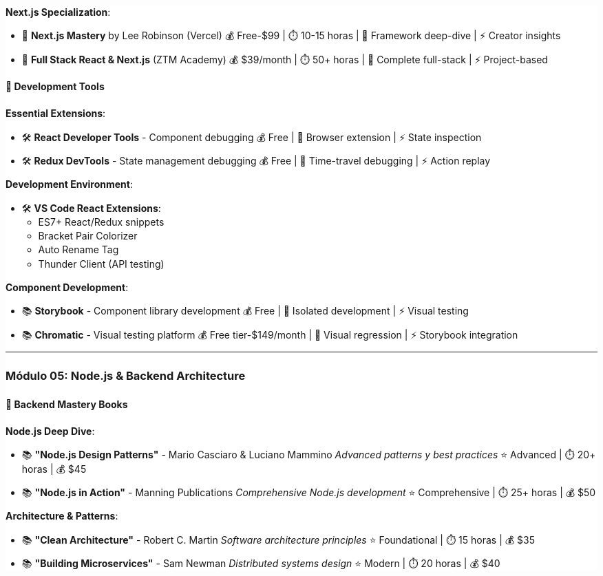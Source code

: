 **Next.js Specialization**:

- 🚀 **Next.js Mastery** by Lee Robinson (Vercel)
  💰 Free-$99 | ⏱️ 10-15 horas | 🎯 Framework deep-dive | ⚡ Creator insights

- 🚀 **Full Stack React & Next.js** (ZTM Academy)
  💰 $39/month | ⏱️ 50+ horas | 🎯 Complete full-stack | ⚡ Project-based

#### **🔧 Development Tools**

**Essential Extensions**:

- 🛠️ **React Developer Tools** - Component debugging
  💰 Free | 🔧 Browser extension | ⚡ State inspection

- 🛠️ **Redux DevTools** - State management debugging
  💰 Free | 🔧 Time-travel debugging | ⚡ Action replay

**Development Environment**:

- 🛠️ **VS Code React Extensions**:
  - ES7+ React/Redux snippets
  - Bracket Pair Colorizer
  - Auto Rename Tag
  - Thunder Client (API testing)

**Component Development**:

- 📚 **Storybook** - Component library development
  💰 Free | 🔧 Isolated development | ⚡ Visual testing

- 📚 **Chromatic** - Visual testing platform
  💰 Free tier-$149/month | 🔧 Visual regression | ⚡ Storybook integration

---

### **Módulo 05: Node.js & Backend Architecture**

#### **📖 Backend Mastery Books**

**Node.js Deep Dive**:

- 📚 **"Node.js Design Patterns"** - Mario Casciaro & Luciano Mammino
  _Advanced patterns y best practices_
  ⭐ Advanced | ⏱️ 20+ horas | 💰 $45

- 📚 **"Node.js in Action"** - Manning Publications
  _Comprehensive Node.js development_
  ⭐ Comprehensive | ⏱️ 25+ horas | 💰 $50

**Architecture & Patterns**:

- 📚 **"Clean Architecture"** - Robert C. Martin
  _Software architecture principles_
  ⭐ Foundational | ⏱️ 15 horas | 💰 $35

- 📚 **"Building Microservices"** - Sam Newman
  _Distributed systems design_
  ⭐ Modern | ⏱️ 20 horas | 💰 $40
